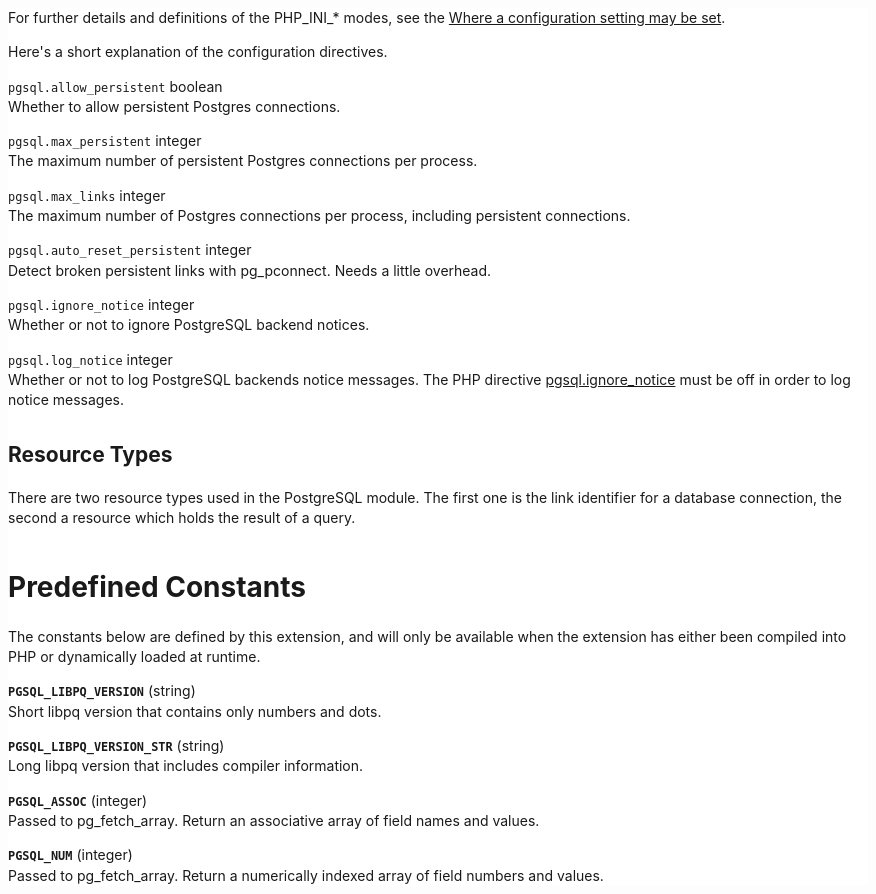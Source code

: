 For further details and definitions of the PHP\_INI\_\* modes, see the
<a href="/configuration/changes/modes.html" class="xref">Where a configuration setting may be set</a>.

Here's a short explanation of the configuration directives.

`pgsql.allow_persistent` <span class="type">boolean</span>  
Whether to allow persistent Postgres connections.

`pgsql.max_persistent` <span class="type">integer</span>  
The maximum number of persistent Postgres connections per process.

`pgsql.max_links` <span class="type">integer</span>  
The maximum number of Postgres connections per process, including
persistent connections.

`pgsql.auto_reset_persistent` <span class="type">integer</span>  
Detect broken persistent links with <span
class="function">pg\_pconnect</span>. Needs a little overhead.

`pgsql.ignore_notice` <span class="type">integer</span>  
Whether or not to ignore PostgreSQL backend notices.

`pgsql.log_notice` <span class="type">integer</span>  
Whether or not to log PostgreSQL backends notice messages. The PHP
directive
<a href="/book/pgsql.html#" class="link">pgsql.ignore_notice</a> must be
off in order to log notice messages.

Resource Types
--------------

There are two resource types used in the PostgreSQL module. The first
one is the link identifier for a database connection, the second a
resource which holds the result of a query.

Predefined Constants
====================

The constants below are defined by this extension, and will only be
available when the extension has either been compiled into PHP or
dynamically loaded at runtime.

**`PGSQL_LIBPQ_VERSION`** (<span class="type">string</span>)  
<span class="simpara"> Short libpq version that contains only numbers
and dots. </span>

**`PGSQL_LIBPQ_VERSION_STR`** (<span class="type">string</span>)  
<span class="simpara"> Long libpq version that includes compiler
information. </span>

**`PGSQL_ASSOC`** (<span class="type">integer</span>)  
<span class="simpara"> Passed to <span
class="function">pg\_fetch\_array</span>. Return an associative array of
field names and values. </span>

**`PGSQL_NUM`** (<span class="type">integer</span>)  
<span class="simpara"> Passed to <span
class="function">pg\_fetch\_array</span>. Return a numerically indexed
array of field numbers and values. </span>

